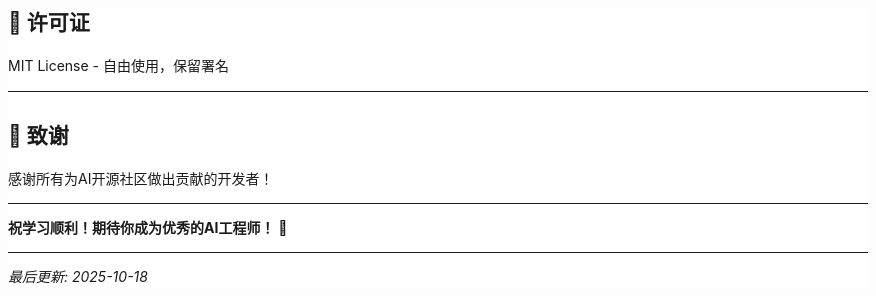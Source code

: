 
## 📜 许可证

MIT License - 自由使用，保留署名

---

## 🙏 致谢

感谢所有为AI开源社区做出贡献的开发者！

---

**祝学习顺利！期待你成为优秀的AI工程师！** 🚀

---

_最后更新: 2025-10-18_

